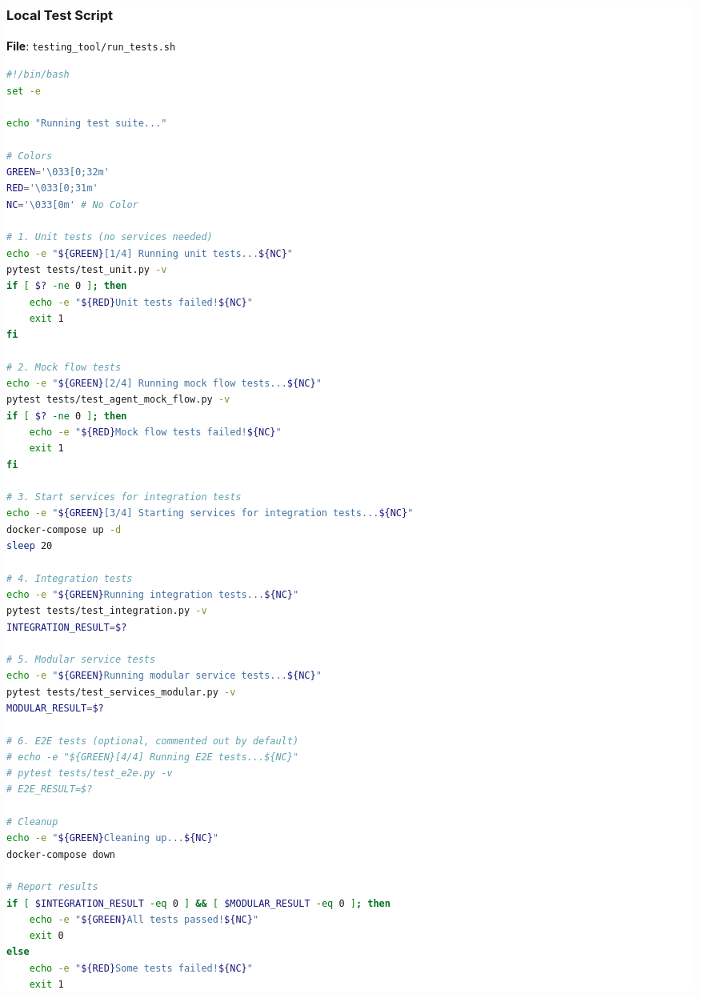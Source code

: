 ```yaml
```

### Local Test Script

**File**: `testing_tool/run_tests.sh`

```bash
#!/bin/bash
set -e

echo "Running test suite..."

# Colors
GREEN='\033[0;32m'
RED='\033[0;31m'
NC='\033[0m' # No Color

# 1. Unit tests (no services needed)
echo -e "${GREEN}[1/4] Running unit tests...${NC}"
pytest tests/test_unit.py -v
if [ $? -ne 0 ]; then
    echo -e "${RED}Unit tests failed!${NC}"
    exit 1
fi

# 2. Mock flow tests
echo -e "${GREEN}[2/4] Running mock flow tests...${NC}"
pytest tests/test_agent_mock_flow.py -v
if [ $? -ne 0 ]; then
    echo -e "${RED}Mock flow tests failed!${NC}"
    exit 1
fi

# 3. Start services for integration tests
echo -e "${GREEN}[3/4] Starting services for integration tests...${NC}"
docker-compose up -d
sleep 20

# 4. Integration tests
echo -e "${GREEN}Running integration tests...${NC}"
pytest tests/test_integration.py -v
INTEGRATION_RESULT=$?

# 5. Modular service tests
echo -e "${GREEN}Running modular service tests...${NC}"
pytest tests/test_services_modular.py -v
MODULAR_RESULT=$?

# 6. E2E tests (optional, commented out by default)
# echo -e "${GREEN}[4/4] Running E2E tests...${NC}"
# pytest tests/test_e2e.py -v
# E2E_RESULT=$?

# Cleanup
echo -e "${GREEN}Cleaning up...${NC}"
docker-compose down

# Report results
if [ $INTEGRATION_RESULT -eq 0 ] && [ $MODULAR_RESULT -eq 0 ]; then
    echo -e "${GREEN}All tests passed!${NC}"
    exit 0
else
    echo -e "${RED}Some tests failed!${NC}"
    exit 1
```
